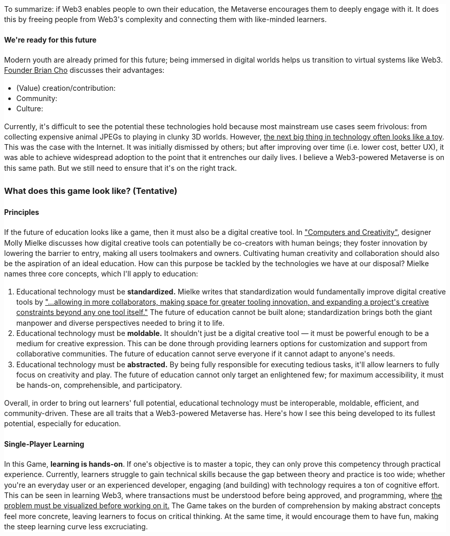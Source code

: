 To summarize: if Web3 enables people to own their education, the Metaverse encourages them to deeply engage with it. It does this by freeing people from Web3's complexity and connecting them with like-minded learners. 

#### We're ready for this future
Modern youth are already primed for this future; being immersed in digital worlds helps us transition to virtual systems like Web3. [Founder Brian Cho](https://twitter.com/brianjcho/status/1459176570174672897) discusses their advantages:
- (Value) creation/contribution:
- Community:
- Culture:


Currently, it's difficult to see the potential these technologies hold because most mainstream use cases seem frivolous: from collecting expensive animal JPEGs to playing in clunky 3D worlds. However, [the next big thing in technology often looks like a toy](https://www.youtube.com/watch?v=dp2gbWsPFgY). This was the case with the Internet. It was initially dismissed by others; but after improving over time (i.e. lower cost, better UX), it was able to achieve widespread adoption to the point that it entrenches our daily lives. I believe a Web3-powered Metaverse is on this same path. But we still need to ensure that it's on the right track.


### What does this game look like? (Tentative)
#### Principles
If the future of education looks like a game, then it must also be a digital creative tool. In ["Computers and Creativity"](https://www.mollymielke.com/cc), designer Molly Mielke discusses how digital creative tools can potentially be co-creators with human beings; they foster innovation by lowering the barrier to entry, making all users toolmakers and owners. Cultivating human creativity and collaboration should also be the aspiration of an ideal education. How can this purpose be tackled by the technologies we have at our disposal? Mielke names three core concepts, which I'll apply to education:

1.  Educational technology must be **standardized.** Mielke writes that standardization would fundamentally improve digital creative tools by ["...allowing in more collaborators, making space for greater tooling innovation, and expanding a project's creative constraints beyond any one tool itself."](https://www.mollymielke.com/cc#stan) The future of education cannot be built alone; standardization brings both the giant manpower and diverse perspectives needed to bring it to life.
2.  Educational technology must be **moldable.** It shouldn't just be a digital creative tool — it must be powerful enough to be a medium for creative expression. This can be done through providing learners options for customization and support from collaborative communities. The future of education cannot serve everyone if it cannot adapt to anyone's needs.
3.  Educational technology must be **abstracted.** By being fully responsible for executing tedious tasks, it'll allow learners to fully focus on creativity and play. The future of education cannot only target an enlightened few; for maximum accessibility, it must be hands-on, comprehensible, and participatory. 

Overall, in order to bring out learners' full potential, educational technology must be interoperable, moldable, efficient, and community-driven. These are all traits that a Web3-powered Metaverse has. Here's how I see this being developed to its fullest potential, especially for education.

#### Single-Player Learning
In this Game, **learning is hands-on**. If one's objective is to master a topic, they can only prove this competency through practical experience. Currently, learners struggle to gain technical skills because the gap between theory and practice is too wide; whether you're an everyday user or an experienced developer, engaging (and building) with technology requires a ton of cognitive effort. This can be seen in learning Web3, where transactions must be understood before being approved, and programming, where [the problem must be visualized before working on it.](https://www.theatlantic.com/technology/archive/2017/09/saving-the-world-from-code/540393/) The Game takes on the burden of comprehension by making abstract concepts feel more concrete, leaving learners to focus on critical thinking. At the same time, it would encourage them to have fun, making the steep learning curve less excruciating.
